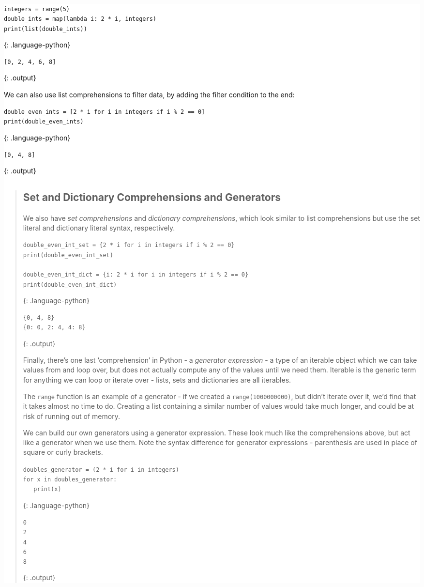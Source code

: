 ~~~
integers = range(5)
double_ints = map(lambda i: 2 * i, integers)
print(list(double_ints))
~~~
{: .language-python}
~~~
[0, 2, 4, 6, 8]
~~~
{: .output}

We can also use list comprehensions to filter data, by adding the filter condition to the end:

~~~
double_even_ints = [2 * i for i in integers if i % 2 == 0]
print(double_even_ints)
~~~
{: .language-python}
~~~
[0, 4, 8]
~~~
{: .output}

> ## Set and Dictionary Comprehensions and Generators
> We also have *set comprehensions* and *dictionary comprehensions*, which look similar to list comprehensions but use the set literal and dictionary literal syntax, respectively.
> ~~~
> double_even_int_set = {2 * i for i in integers if i % 2 == 0}
> print(double_even_int_set)
>
> double_even_int_dict = {i: 2 * i for i in integers if i % 2 == 0}
> print(double_even_int_dict)
> ~~~
> {: .language-python}
> ~~~
> {0, 4, 8}
> {0: 0, 2: 4, 4: 8}
> ~~~
> {: .output}
>
> Finally, there’s one last ‘comprehension’ in Python - a *generator expression* - a type of an iterable object which we can take values from and loop over, but does not actually compute any of the values until we need them. Iterable is the generic term for anything we can loop or iterate over - lists, sets and dictionaries are all iterables.
>
>The `range` function is an example of a generator - if we created a `range(1000000000)`, but didn’t iterate over it, we’d find that it takes almost no time to do. Creating a list containing a similar number of values would take much longer, and could be at risk of running out of memory.
>
> We can build our own generators using a generator expression. These look much like the comprehensions above, but act like a generator when we use them. Note the syntax difference for generator expressions - parenthesis are used in place of square or curly brackets.
> ~~~
> doubles_generator = (2 * i for i in integers)
> for x in doubles_generator:
>    print(x)
> ~~~
> {: .language-python}
> ~~~
> 0
> 2
> 4
> 6
> 8
> ~~~ 
> {: .output}
